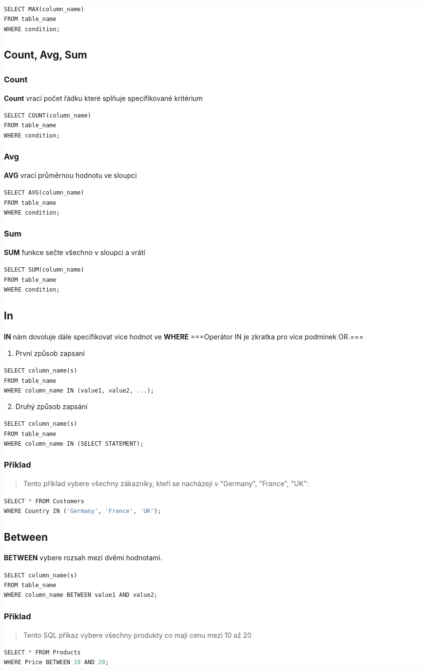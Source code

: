 ````sql
SELECT MAX(column_name)  
FROM table_name  
WHERE condition;
````
## Count, Avg, Sum
### Count
**Count** vrací počet řádku které splňuje specifikované kritérium
````sql
SELECT COUNT(column_name)  
FROM table_name  
WHERE condition;
````
### Avg
**AVG** vrací průměrnou hodnotu ve sloupci
````sql
SELECT AVG(column_name)  
FROM table_name  
WHERE condition;
````
### Sum
**SUM** funkce sečte všechno v sloupci a vrátí
````sql
SELECT SUM(column_name)  
FROM table_name 
WHERE condition;
````
## In
**IN** nám dovoluje dále specifikovat více hodnot ve **WHERE**
===Operátor IN je zkratka pro více podmínek OR.===
1. První způsob zapsaní
````sql
SELECT column_name(s)  
FROM table_name  
WHERE column_name IN (value1, value2, ...);
````
2. Druhý způsob zapsání
````sql
SELECT column_name(s)  
FROM table_name  
WHERE column_name IN (SELECT STATEMENT);
````
### Příklad
>Tento příklad vybere všechny zákazníky, kteří se nacházejí v "Germany", "France", "UK":
````sql
SELECT * FROM Customers  
WHERE Country IN ('Germany', 'France', 'UK');
````
## Between
**BETWEEN** vybere rozsah mezi dvěmi hodnotami.
````sql
SELECT column_name(s)  
FROM table_name  
WHERE column_name BETWEEN value1 AND value2;
````
### Příklad
>Tento SQL příkaz vybere všechny produkty co mají cenu mezi 10 až 20
````sql
SELECT * FROM Products  
WHERE Price BETWEEN 10 AND 20;
````